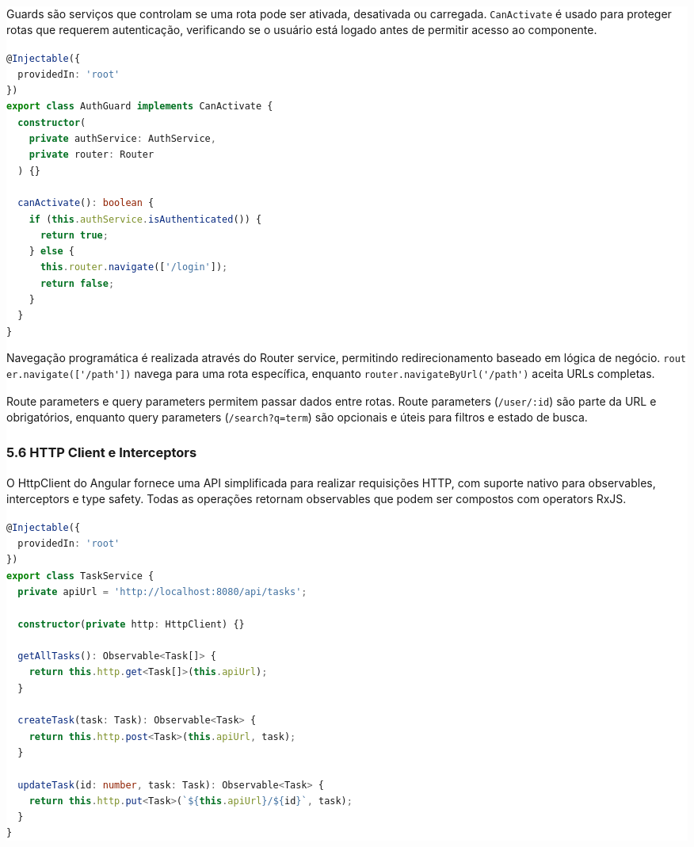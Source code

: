 Guards são serviços que controlam se uma rota pode ser ativada, desativada ou carregada. `CanActivate` é usado para proteger rotas que requerem autenticação, verificando se o usuário está logado antes de permitir acesso ao componente.

```typescript
@Injectable({
  providedIn: 'root'
})
export class AuthGuard implements CanActivate {
  constructor(
    private authService: AuthService,
    private router: Router
  ) {}
  
  canActivate(): boolean {
    if (this.authService.isAuthenticated()) {
      return true;
    } else {
      this.router.navigate(['/login']);
      return false;
    }
  }
}
```

Navegação programática é realizada através do Router service, permitindo redirecionamento baseado em lógica de negócio. `router.navigate(['/path'])` navega para uma rota específica, enquanto `router.navigateByUrl('/path')` aceita URLs completas.

Route parameters e query parameters permitem passar dados entre rotas. Route parameters (`/user/:id`) são parte da URL e obrigatórios, enquanto query parameters (`/search?q=term`) são opcionais e úteis para filtros e estado de busca.

### 5.6 HTTP Client e Interceptors

O HttpClient do Angular fornece uma API simplificada para realizar requisições HTTP, com suporte nativo para observables, interceptors e type safety. Todas as operações retornam observables que podem ser compostos com operators RxJS.

```typescript
@Injectable({
  providedIn: 'root'
})
export class TaskService {
  private apiUrl = 'http://localhost:8080/api/tasks';
  
  constructor(private http: HttpClient) {}
  
  getAllTasks(): Observable<Task[]> {
    return this.http.get<Task[]>(this.apiUrl);
  }
  
  createTask(task: Task): Observable<Task> {
    return this.http.post<Task>(this.apiUrl, task);
  }
  
  updateTask(id: number, task: Task): Observable<Task> {
    return this.http.put<Task>(`${this.apiUrl}/${id}`, task);
  }
}
```

